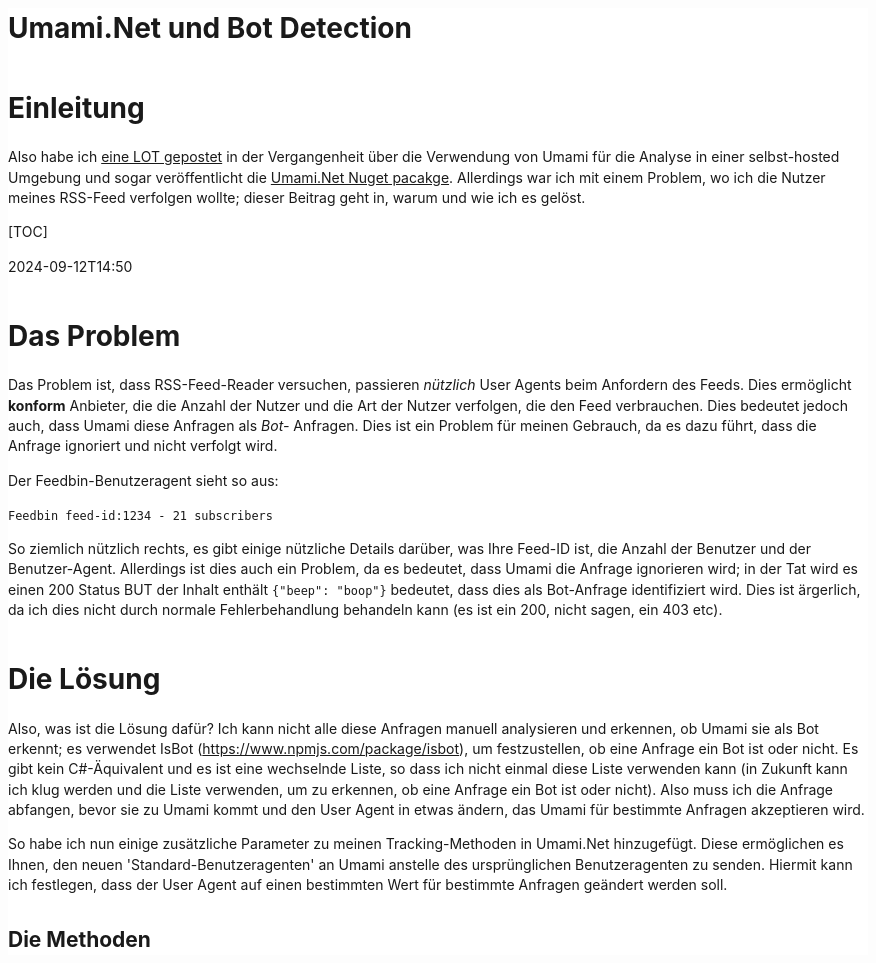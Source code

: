 # Umami.Net und Bot Detection

# Einleitung

Also habe ich [eine LOT gepostet](/blog/category/Umami) in der Vergangenheit über die Verwendung von Umami für die Analyse in einer selbst-hosted Umgebung und sogar veröffentlicht die [Umami.Net Nuget pacakge](https://www.nuget.org/packages/Umami.Net/). Allerdings war ich mit einem Problem, wo ich die Nutzer meines RSS-Feed verfolgen wollte; dieser Beitrag geht in, warum und wie ich es gelöst.

[TOC]


<datetime class="hidden">2024-09-12T14:50</datetime>

# Das Problem

Das Problem ist, dass RSS-Feed-Reader versuchen, passieren *nützlich* User Agents beim Anfordern des Feeds. Dies ermöglicht **konform** Anbieter, die die Anzahl der Nutzer und die Art der Nutzer verfolgen, die den Feed verbrauchen. Dies bedeutet jedoch auch, dass Umami diese Anfragen als *Bot-* Anfragen. Dies ist ein Problem für meinen Gebrauch, da es dazu führt, dass die Anfrage ignoriert und nicht verfolgt wird.

Der Feedbin-Benutzeragent sieht so aus:

```plaintext
Feedbin feed-id:1234 - 21 subscribers
```

So ziemlich nützlich rechts, es gibt einige nützliche Details darüber, was Ihre Feed-ID ist, die Anzahl der Benutzer und der Benutzer-Agent. Allerdings ist dies auch ein Problem, da es bedeutet, dass Umami die Anfrage ignorieren wird; in der Tat wird es einen 200 Status BUT der Inhalt enthält `{"beep": "boop"}` bedeutet, dass dies als Bot-Anfrage identifiziert wird. Dies ist ärgerlich, da ich dies nicht durch normale Fehlerbehandlung behandeln kann (es ist ein 200, nicht sagen, ein 403 etc).

# Die Lösung

Also, was ist die Lösung dafür? Ich kann nicht alle diese Anfragen manuell analysieren und erkennen, ob Umami sie als Bot erkennt; es verwendet IsBot (https://www.npmjs.com/package/isbot), um festzustellen, ob eine Anfrage ein Bot ist oder nicht. Es gibt kein C#-Äquivalent und es ist eine wechselnde Liste, so dass ich nicht einmal diese Liste verwenden kann (in Zukunft kann ich klug werden und die Liste verwenden, um zu erkennen, ob eine Anfrage ein Bot ist oder nicht).
Also muss ich die Anfrage abfangen, bevor sie zu Umami kommt und den User Agent in etwas ändern, das Umami für bestimmte Anfragen akzeptieren wird.

So habe ich nun einige zusätzliche Parameter zu meinen Tracking-Methoden in Umami.Net hinzugefügt. Diese ermöglichen es Ihnen, den neuen 'Standard-Benutzeragenten' an Umami anstelle des ursprünglichen Benutzeragenten zu senden. Hiermit kann ich festlegen, dass der User Agent auf einen bestimmten Wert für bestimmte Anfragen geändert werden soll.

## Die Methoden
